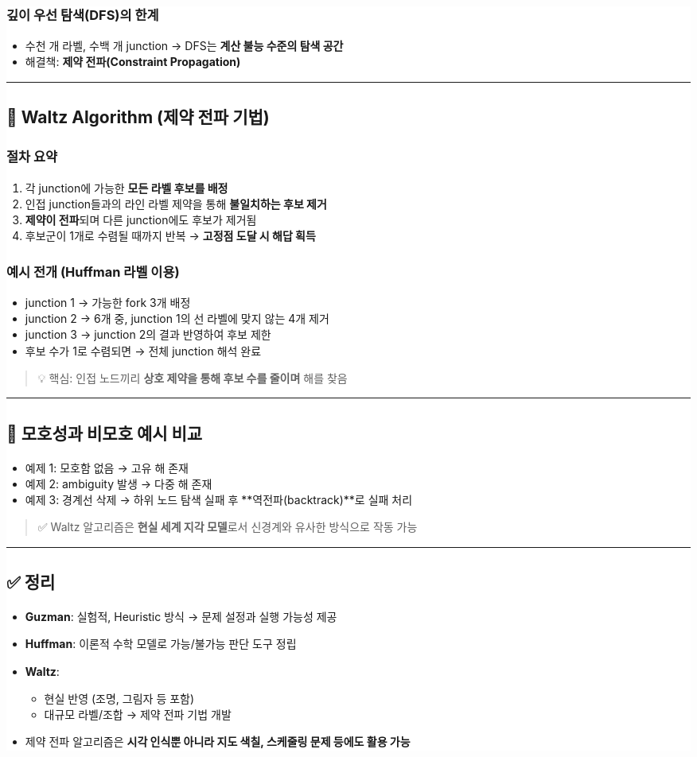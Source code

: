 ### 깊이 우선 탐색(DFS)의 한계

* 수천 개 라벨, 수백 개 junction → DFS는 **계산 불능 수준의 탐색 공간**
* 해결책: **제약 전파(Constraint Propagation)**

---

## 🔁 Waltz Algorithm (제약 전파 기법)

### 절차 요약

1. 각 junction에 가능한 **모든 라벨 후보를 배정**
2. 인접 junction들과의 라인 라벨 제약을 통해 **불일치하는 후보 제거**
3. **제약이 전파**되며 다른 junction에도 후보가 제거됨
4. 후보군이 1개로 수렴될 때까지 반복 → **고정점 도달 시 해답 획득**

### 예시 전개 (Huffman 라벨 이용)

* junction 1 → 가능한 fork 3개 배정
* junction 2 → 6개 중, junction 1의 선 라벨에 맞지 않는 4개 제거
* junction 3 → junction 2의 결과 반영하여 후보 제한
* 후보 수가 1로 수렴되면 → 전체 junction 해석 완료

> 💡 핵심: 인접 노드끼리 **상호 제약을 통해 후보 수를 줄이며** 해를 찾음

---

## 🧪 모호성과 비모호 예시 비교

* 예제 1: 모호함 없음 → 고유 해 존재
* 예제 2: ambiguity 발생 → 다중 해 존재
* 예제 3: 경계선 삭제 → 하위 노드 탐색 실패 후 \*\*역전파(backtrack)\*\*로 실패 처리

> ✅ Waltz 알고리즘은 **현실 세계 지각 모델**로서 신경계와 유사한 방식으로 작동 가능

---

## ✅ 정리

* **Guzman**: 실험적, Heuristic 방식 → 문제 설정과 실행 가능성 제공
* **Huffman**: 이론적 수학 모델로 가능/불가능 판단 도구 정립
* **Waltz**:

  * 현실 반영 (조명, 그림자 등 포함)
  * 대규모 라벨/조합 → 제약 전파 기법 개발
* 제약 전파 알고리즘은 **시각 인식뿐 아니라 지도 색칠, 스케줄링 문제 등에도 활용 가능**
